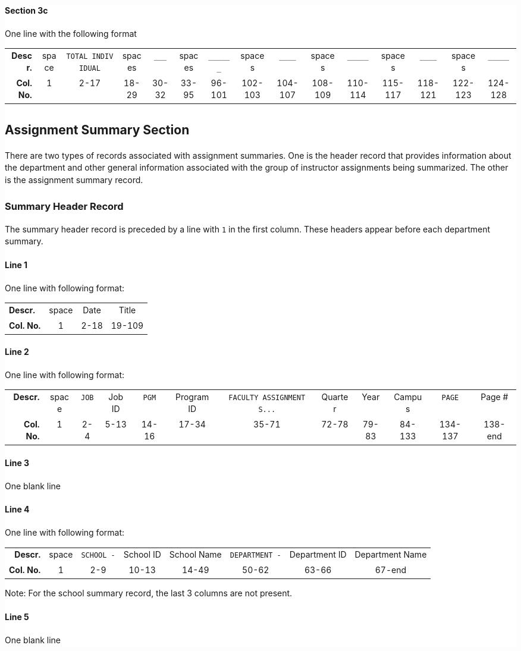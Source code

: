 #### Section 3c
One line with the following format

|                 |       |                    |        |       |        |          |         |         |         |         |         |         |         |         |
| ---------------:|:-----:|:------------------:|:------:|:-----:|:------:|:--------:|:-------:|:-------:|:-------:|:-------:|:-------:|:-------:|:-------:|:-------:|
| **Descr.** | space | `TOTAL INDIVIDUAL` | spaces | `___` | spaces | `______` | spaces  | `____`  | spaces  | `_____` | spaces  | `____`  | spaces  | `_____` |
| **Col. No.**  | 1     | 2-17               | 18-29  | 30-32 | 33-95  | 96-101   | 102-103 | 104-107 | 108-109 | 110-114 | 115-117 | 118-121 | 122-123 | 124-128 |


## Assignment Summary Section
There are two types of records associated with assignment summaries. One is the header record that provides information about the department and other general information associated with the group of instructor assignments being summarized. The other is the assignment summary record.

### Summary Header Record
The summary header record is preceded by a line with `1` in the first column. These headers appear before each department summary.

#### Line 1
One line with following format:

|                 |       |      |        |
| --------------- |:-----:|:----:|:------:|
| **Descr.** | space | Date | Title  |
| **Col. No.**  | 1     | 2-18 | 19-109 |

#### Line 2
One line with following format:

|                 |       |       |        |       |            |                          |        |       |        |         |         |
| ---------------:|:-----:|:-----:|:------:|:-----:|:----------:|:------------------------:|:------:|:-----:|:------:|:-------:|:-------:|
| **Descr.** | space | `JOB` | Job ID | `PGM` | Program ID | `FACULTY ASSIGNMENTS...` | Quarter| Year  | Campus | `PAGE`  | Page #  |
| **Col. No.**  | 1     | 2-4   | 5-13   | 14-16 | 17-34      | 35-71                    | 72-78  | 79-83 | 84-133 | 134-137 | 138-end |

#### Line 3
One blank line

#### Line 4
One line with following format:

|                 |       |            |           |             |                |               |                 |
| ---------------:|:-----:|:----------:|:---------:|:-----------:|:--------------:|:-------------:|:---------------:|
| **Descr.** | space | `SCHOOL -` | School ID | School Name | `DEPARTMENT -` | Department ID | Department Name |
| **Col. No.**  | 1     | 2-9        | 10-13     | 14-49       | 50-62          | 63-66         | 67-end          |

Note: For the school summary record, the last 3 columns are not present.

#### Line 5
One blank line
